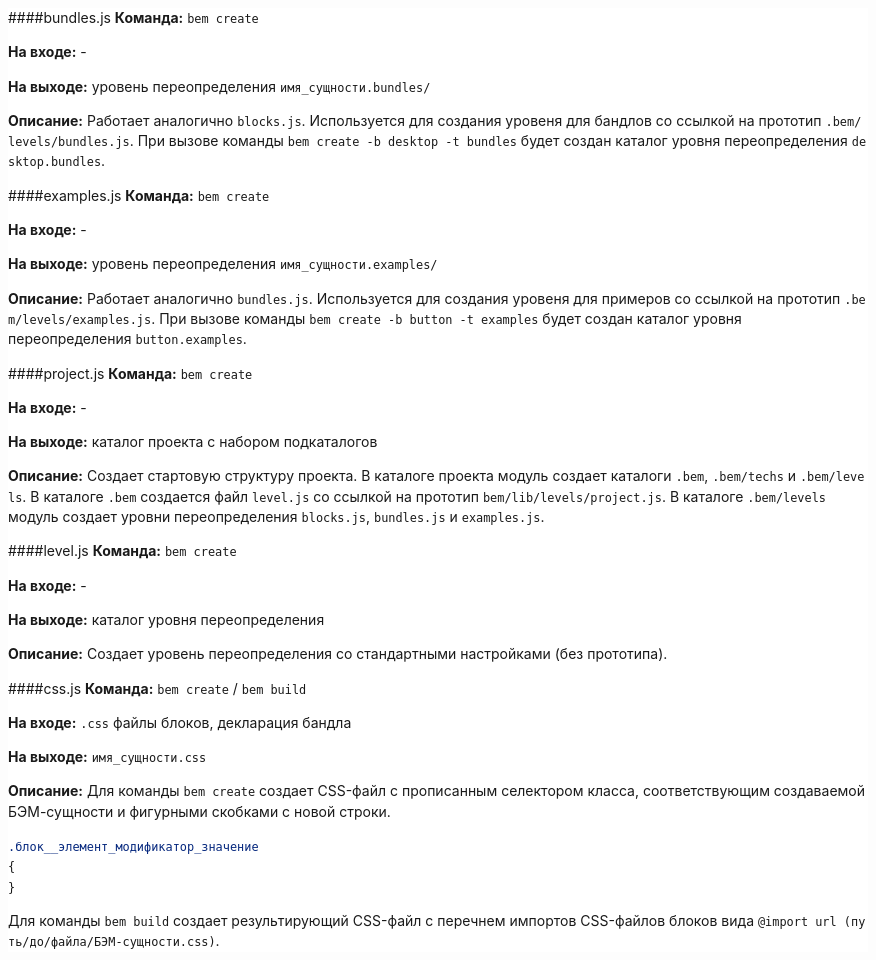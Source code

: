 
####bundles.js
**Команда:** `bem create`

**На входе:** -

**На выходе:** уровень переопределения `имя_сущности.bundles/`

**Описание:** Работает аналогично `blocks.js`. Используется для создания уровеня для бандлов со ссылкой на прототип `.bem/levels/bundles.js`. При вызове команды `bem create -b desktop -t bundles` будет создан каталог уровня переопределения `desktop.bundles`.


####examples.js
**Команда:** `bem create`

**На входе:** -

**На выходе:** уровень переопределения `имя_сущности.examples/`

**Описание:** Работает аналогично `bundles.js`. Используется для создания уровеня для примеров со ссылкой на прототип `.bem/levels/examples.js`. При вызове команды `bem create -b button -t examples` будет создан каталог уровня переопределения `button.examples`.


####project.js
**Команда:** `bem create`

**На входе:** -

**На выходе:** каталог проекта с набором подкаталогов

**Описание:** Создает стартовую структуру проекта. В каталоге проекта модуль создает каталоги `.bem`, `.bem/techs` и `.bem/levels`. В каталоге `.bem` создается файл `level.js` со ссылкой на прототип `bem/lib/levels/project.js`. В каталоге `.bem/levels` модуль создает уровни переопределения `blocks.js`, `bundles.js` и `examples.js`. 


####level.js
**Команда:** `bem create`

**На входе:** -

**На выходе:** каталог уровня переопределения

**Описание:** Создает уровень переопределения со стандартными настройками (без прототипа).


####css.js
**Команда:** `bem create` / `bem build`

**На входе:** `.css` файлы блоков, декларация бандла

**На выходе:** `имя_сущности.css`

**Описание:** Для команды `bem create` создает CSS-файл с прописанным селектором класса, соответствующим создаваемой БЭМ-сущности и фигурными скобками с новой строки.
```css
.блок__элемент_модификатор_значение
{
}
```
Для команды `bem build` создает результирующий CSS-файл с перечнем импортов CSS-файлов блоков вида ```@import url (путь/до/файла/БЭМ-сущности.css)```.
